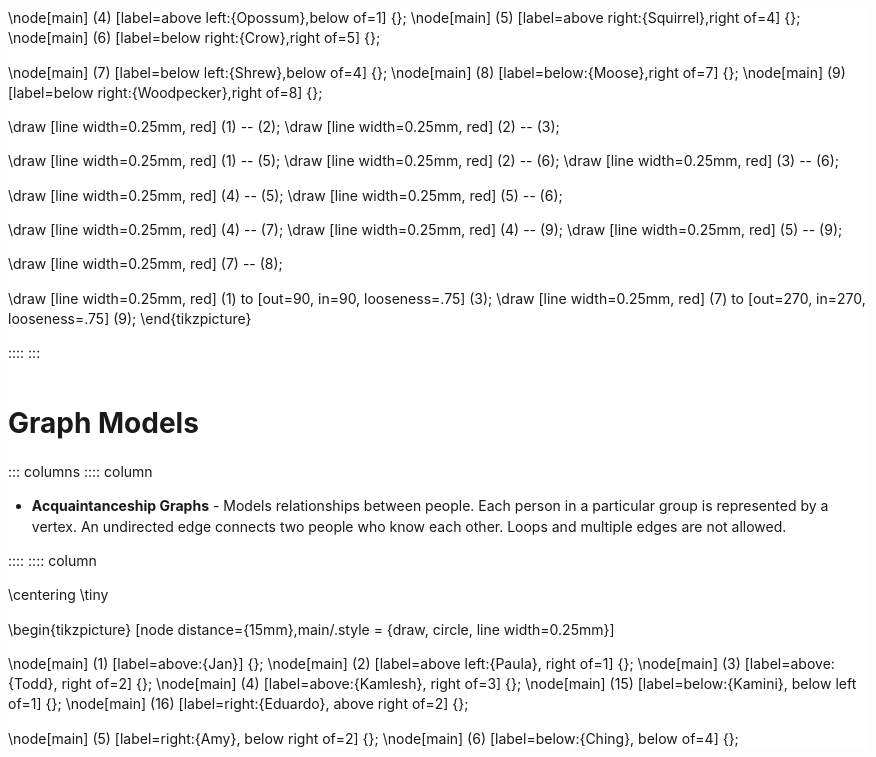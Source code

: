 \node[main] (4) [label=above left:{Opossum},below of=1] {};
\node[main] (5) [label=above right:{Squirrel},right of=4] {};
\node[main] (6) [label=below right:{Crow},right of=5] {};

\node[main] (7) [label=below left:{Shrew},below of=4] {};
\node[main] (8) [label=below:{Moose},right of=7] {};
\node[main] (9) [label=below right:{Woodpecker},right of=8] {};

\draw [line width=0.25mm, red] (1) -- (2);
\draw [line width=0.25mm, red] (2) -- (3);

\draw [line width=0.25mm, red] (1) -- (5);
\draw [line width=0.25mm, red] (2) -- (6);
\draw [line width=0.25mm, red] (3) -- (6);

\draw [line width=0.25mm, red] (4) -- (5);
\draw [line width=0.25mm, red] (5) -- (6);

\draw [line width=0.25mm, red] (4) -- (7);
\draw [line width=0.25mm, red] (4) -- (9);
\draw [line width=0.25mm, red] (5) -- (9);

\draw [line width=0.25mm, red] (7) -- (8);

\draw [line width=0.25mm, red] (1) to [out=90, in=90, looseness=.75] (3);
\draw [line width=0.25mm, red] (7) to [out=270, in=270, looseness=.75] (9);
\end{tikzpicture}

::::
:::

# Graph Models

::: columns
:::: column

* **Acquaintanceship Graphs** - Models relationships between people. Each person in a particular group is represented by a vertex. An undirected edge connects two people who know each other. Loops and multiple edges are not allowed.

::::
:::: column

\centering
\tiny

\begin{tikzpicture}
[node distance={15mm},main/.style = {draw, circle, line width=0.25mm}]

\node[main] (1) [label=above:{Jan}] {};
\node[main] (2) [label=above left:{Paula}, right of=1] {};
\node[main] (3) [label=above:{Todd}, right of=2] {};
\node[main] (4) [label=above:{Kamlesh}, right of=3] {};
\node[main] (15) [label=below:{Kamini}, below left of=1] {};
\node[main] (16) [label=right:{Eduardo}, above right of=2] {};

\node[main] (5) [label=right:{Amy}, below right of=2] {};
\node[main] (6) [label=below:{Ching}, below of=4] {};
